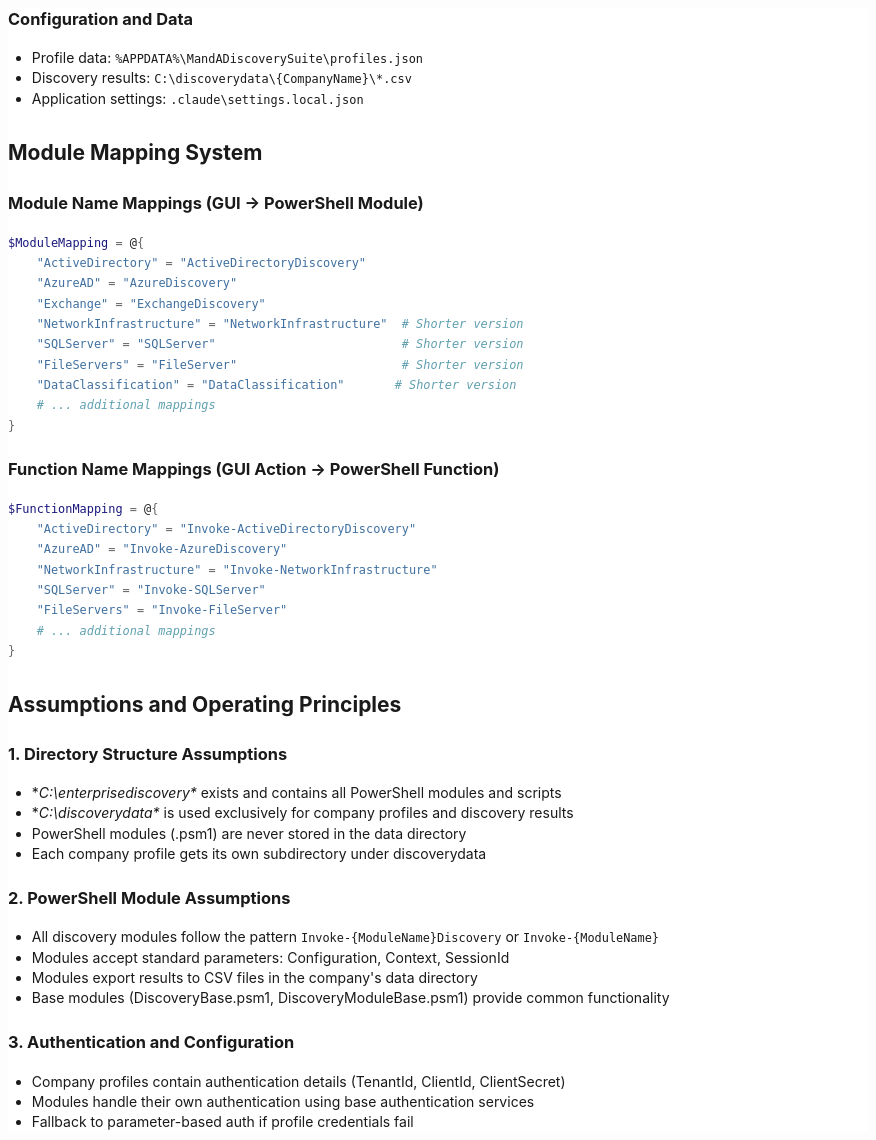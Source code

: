 ### Configuration and Data
- Profile data: `%APPDATA%\MandADiscoverySuite\profiles.json`
- Discovery results: `C:\discoverydata\{CompanyName}\*.csv`
- Application settings: `.claude\settings.local.json`

## Module Mapping System

### Module Name Mappings (GUI → PowerShell Module)
```powershell
$ModuleMapping = @{
    "ActiveDirectory" = "ActiveDirectoryDiscovery"
    "AzureAD" = "AzureDiscovery" 
    "Exchange" = "ExchangeDiscovery"
    "NetworkInfrastructure" = "NetworkInfrastructure"  # Shorter version
    "SQLServer" = "SQLServer"                          # Shorter version
    "FileServers" = "FileServer"                       # Shorter version
    "DataClassification" = "DataClassification"       # Shorter version
    # ... additional mappings
}
```

### Function Name Mappings (GUI Action → PowerShell Function)
```powershell
$FunctionMapping = @{
    "ActiveDirectory" = "Invoke-ActiveDirectoryDiscovery"
    "AzureAD" = "Invoke-AzureDiscovery"
    "NetworkInfrastructure" = "Invoke-NetworkInfrastructure"
    "SQLServer" = "Invoke-SQLServer"
    "FileServers" = "Invoke-FileServer"
    # ... additional mappings
}
```

## Assumptions and Operating Principles

### 1. Directory Structure Assumptions
- **C:\enterprisediscovery\** exists and contains all PowerShell modules and scripts
- **C:\discoverydata\** is used exclusively for company profiles and discovery results
- PowerShell modules (.psm1) are never stored in the data directory
- Each company profile gets its own subdirectory under discoverydata

### 2. PowerShell Module Assumptions
- All discovery modules follow the pattern `Invoke-{ModuleName}Discovery` or `Invoke-{ModuleName}`
- Modules accept standard parameters: Configuration, Context, SessionId
- Modules export results to CSV files in the company's data directory
- Base modules (DiscoveryBase.psm1, DiscoveryModuleBase.psm1) provide common functionality

### 3. Authentication and Configuration
- Company profiles contain authentication details (TenantId, ClientId, ClientSecret)
- Modules handle their own authentication using base authentication services
- Fallback to parameter-based auth if profile credentials fail
